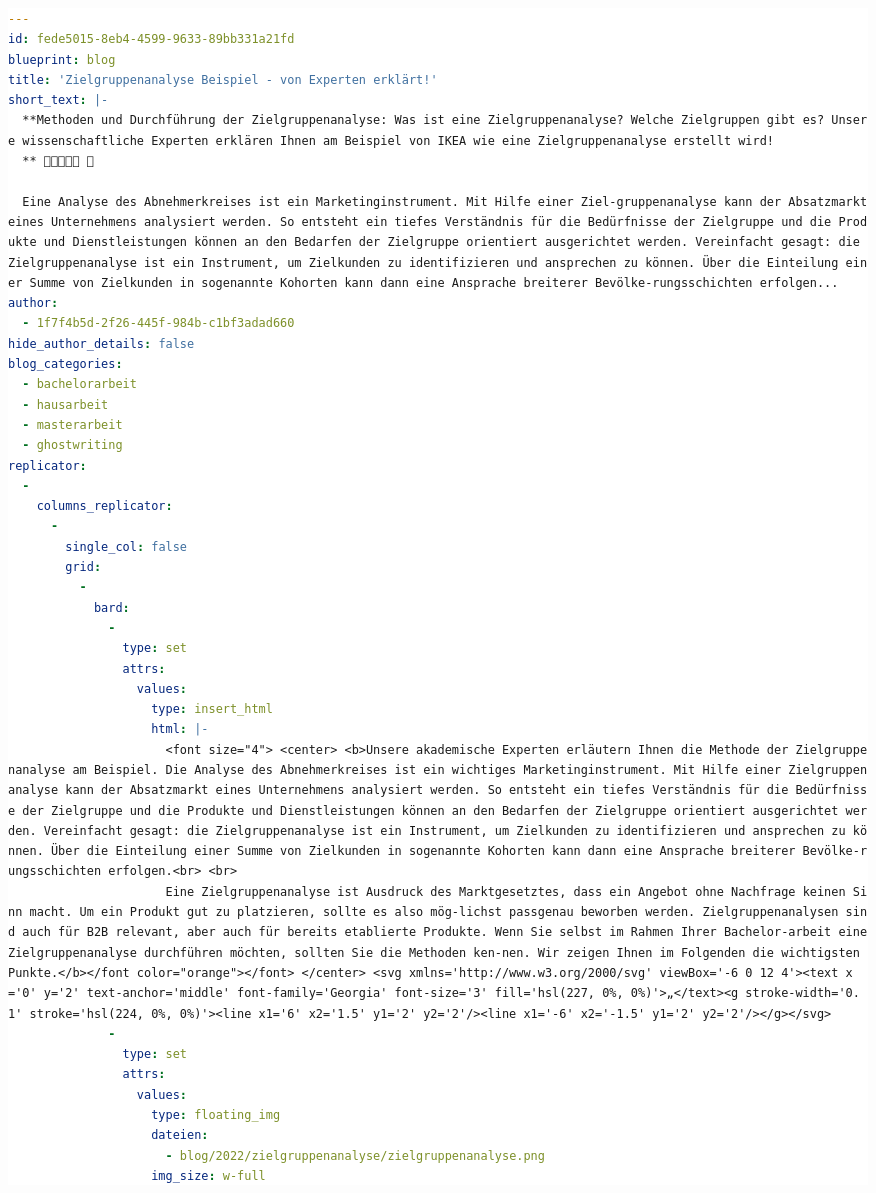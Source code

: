 ```yaml
---
id: fede5015-8eb4-4599-9633-89bb331a21fd
blueprint: blog
title: 'Zielgruppenanalyse Beispiel - von Experten erklärt!'
short_text: |-
  **Methoden und Durchführung der Zielgruppenanalyse: Was ist eine Zielgruppenanalyse? Welche Zielgruppen gibt es? Unsere wissenschaftliche Experten erklären Ihnen am Beispiel von IKEA wie eine Zielgruppenanalyse erstellt wird!
  ** 👨🏼‍🤝‍👨🏼 🔎

  Eine Analyse des Abnehmerkreises ist ein Marketinginstrument. Mit Hilfe einer Ziel-gruppenanalyse kann der Absatzmarkt eines Unternehmens analysiert werden. So entsteht ein tiefes Verständnis für die Bedürfnisse der Zielgruppe und die Produkte und Dienstleistungen können an den Bedarfen der Zielgruppe orientiert ausgerichtet werden. Vereinfacht gesagt: die Zielgruppenanalyse ist ein Instrument, um Zielkunden zu identifizieren und ansprechen zu können. Über die Einteilung einer Summe von Zielkunden in sogenannte Kohorten kann dann eine Ansprache breiterer Bevölke-rungsschichten erfolgen...
author:
  - 1f7f4b5d-2f26-445f-984b-c1bf3adad660
hide_author_details: false
blog_categories:
  - bachelorarbeit
  - hausarbeit
  - masterarbeit
  - ghostwriting
replicator:
  -
    columns_replicator:
      -
        single_col: false
        grid:
          -
            bard:
              -
                type: set
                attrs:
                  values:
                    type: insert_html
                    html: |-
                      <font size="4"> <center> <b>Unsere akademische Experten erläutern Ihnen die Methode der Zielgruppenanalyse am Beispiel. Die Analyse des Abnehmerkreises ist ein wichtiges Marketinginstrument. Mit Hilfe einer Zielgruppenanalyse kann der Absatzmarkt eines Unternehmens analysiert werden. So entsteht ein tiefes Verständnis für die Bedürfnisse der Zielgruppe und die Produkte und Dienstleistungen können an den Bedarfen der Zielgruppe orientiert ausgerichtet werden. Vereinfacht gesagt: die Zielgruppenanalyse ist ein Instrument, um Zielkunden zu identifizieren und ansprechen zu können. Über die Einteilung einer Summe von Zielkunden in sogenannte Kohorten kann dann eine Ansprache breiterer Bevölke-rungsschichten erfolgen.<br> <br>
                      Eine Zielgruppenanalyse ist Ausdruck des Marktgesetztes, dass ein Angebot ohne Nachfrage keinen Sinn macht. Um ein Produkt gut zu platzieren, sollte es also mög-lichst passgenau beworben werden. Zielgruppenanalysen sind auch für B2B relevant, aber auch für bereits etablierte Produkte. Wenn Sie selbst im Rahmen Ihrer Bachelor-arbeit eine Zielgruppenanalyse durchführen möchten, sollten Sie die Methoden ken-nen. Wir zeigen Ihnen im Folgenden die wichtigsten Punkte.</b></font color="orange"></font> </center> <svg xmlns='http://www.w3.org/2000/svg' viewBox='-6 0 12 4'><text x='0' y='2' text-anchor='middle' font-family='Georgia' font-size='3' fill='hsl(227, 0%, 0%)'>„</text><g stroke-width='0.1' stroke='hsl(224, 0%, 0%)'><line x1='6' x2='1.5' y1='2' y2='2'/><line x1='-6' x2='-1.5' y1='2' y2='2'/></g></svg>
              -
                type: set
                attrs:
                  values:
                    type: floating_img
                    dateien:
                      - blog/2022/zielgruppenanalyse/zielgruppenanalyse.png
                    img_size: w-full
```